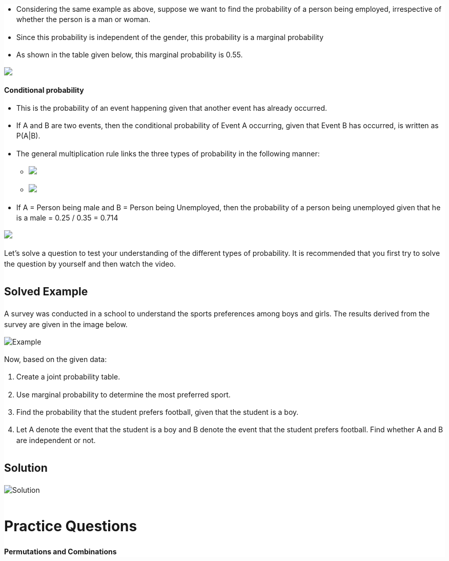-   Considering the same example as above, suppose we want to find the probability of a person being employed, irrespective of whether the person is a man or woman.
    
-   Since this probability is independent of the gender, this probability is a marginal probability
    
-   As shown in the table given below, this marginal probability is 0.55.
    

![](https://images.upgrad.com/01b25675-e99e-4a5a-87d8-1de5a7215975-Capture6.png)

**Conditional probability**

-   This is the probability of an event happening given that another event has already occurred.
    
-   If A and B are two events, then the conditional probability of Event A occurring, given that Event B has occurred, is written as P(A|B).
    
-   The general multiplication rule links the three types of probability in the following manner:
    
    -   ![](https://images.upgrad.com/c0c8d945-5ab3-405b-92b3-7734ac601894-Capture7.png)
        
    -   ![](https://images.upgrad.com/1d5195ba-7dc5-4e8d-9b9a-71c7c995d894-Capture8.png)  
        
-   If A = Person being male and B = Person being Unemployed, then the probability of a person being unemployed given that he is a male = 0.25 / 0.35 = 0.714
    

![](https://images.upgrad.com/133d61f6-ecba-47cc-81ee-5c420e9e4e21-Capture9.png)

Let’s solve a question to test your understanding of the different types of probability. It is recommended that you first try to solve the question by yourself and then watch the video.

## Solved Example

A survey was conducted in a school to understand the sports preferences among boys and girls. The results derived from the survey are given in the image below.

![Example](https://images.upgrad.com/aae58e15-2914-452a-b7e4-84d76d123f48-Capture10.png)

Now, based on the given data:

1.  Create a joint probability table.
2.  Use marginal probability to determine the most preferred sport.
    
3.  Find the probability that the student prefers football, given that the student is a boy.
    
4.  Let A denote the event that the student is a boy and B denote the event that the student prefers football. Find whether A and B are independent or not.
    

## Solution
![Solution](https://i.ibb.co/9Hvb09Z/Types-of-Probability-Solution.png)

# Practice Questions

#### Permutations and Combinations
